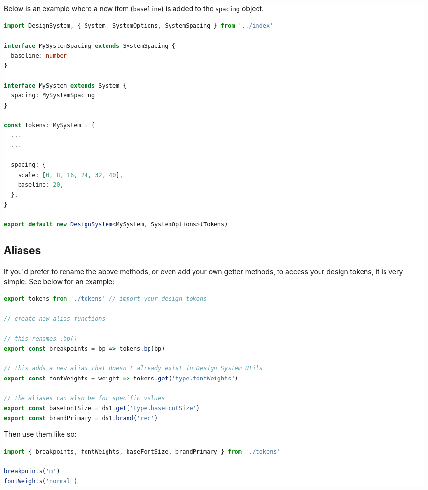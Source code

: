 Below is an example where a new item (`baseline`) is added to the `spacing` object.

```ts
import DesignSystem, { System, SystemOptions, SystemSpacing } from '../index'

interface MySystemSpacing extends SystemSpacing {
  baseline: number
}

interface MySystem extends System {
  spacing: MySystemSpacing
}

const Tokens: MySystem = {
  ...
  ...

  spacing: {
    scale: [0, 8, 16, 24, 32, 40],
    baseline: 20,
  },
}

export default new DesignSystem<MySystem, SystemOptions>(Tokens)
```

## Aliases

If you'd prefer to rename the above methods, or even add your own getter methods, to access your design tokens, it is very simple. See below for an example:

```js
export tokens from './tokens' // import your design tokens

// create new alias functions

// this renames .bp()
export const breakpoints = bp => tokens.bp(bp)

// this adds a new alias that doesn't already exist in Design System Utils
export const fontWeights = weight => tokens.get('type.fontWeights')

// the aliases can also be for specific values
export const baseFontSize = ds1.get('type.baseFontSize')
export const brandPrimary = ds1.brand('red')
```

Then use them like so:

```js
import { breakpoints, fontWeights, baseFontSize, brandPrimary } from './tokens'

breakpoints('m')
fontWeights('normal')
```
